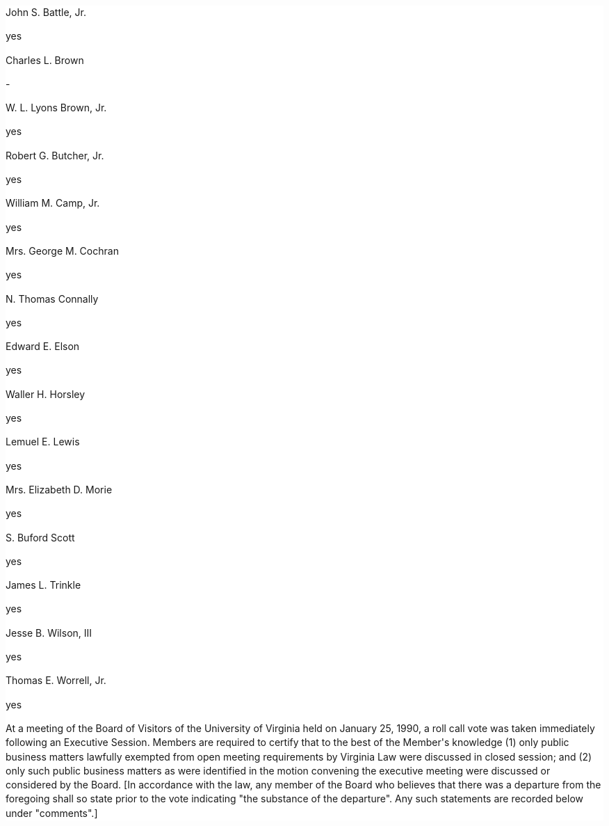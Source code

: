 John S. Battle, Jr.

yes

Charles L. Brown

\-

W. L. Lyons Brown, Jr.

yes

Robert G. Butcher, Jr.

yes

William M. Camp, Jr.

yes

Mrs. George M. Cochran

yes

N. Thomas Connally

yes

Edward E. Elson

yes

Waller H. Horsley

yes

Lemuel E. Lewis

yes

Mrs. Elizabeth D. Morie

yes

S. Buford Scott

yes

James L. Trinkle

yes

Jesse B. Wilson, III

yes

Thomas E. Worrell, Jr.

yes

At a meeting of the Board of Visitors of the University of Virginia held on January 25, 1990, a roll call vote was taken immediately following an Executive Session. Members are required to certify that to the best of the Member's knowledge (1) only public business matters lawfully exempted from open meeting requirements by Virginia Law were discussed in closed session; and (2) only such public business matters as were identified in the motion convening the executive meeting were discussed or considered by the Board. \[In accordance with the law, any member of the Board who believes that there was a departure from the foregoing shall so state prior to the vote indicating "the substance of the departure". Any such statements are recorded below under "comments".\]
